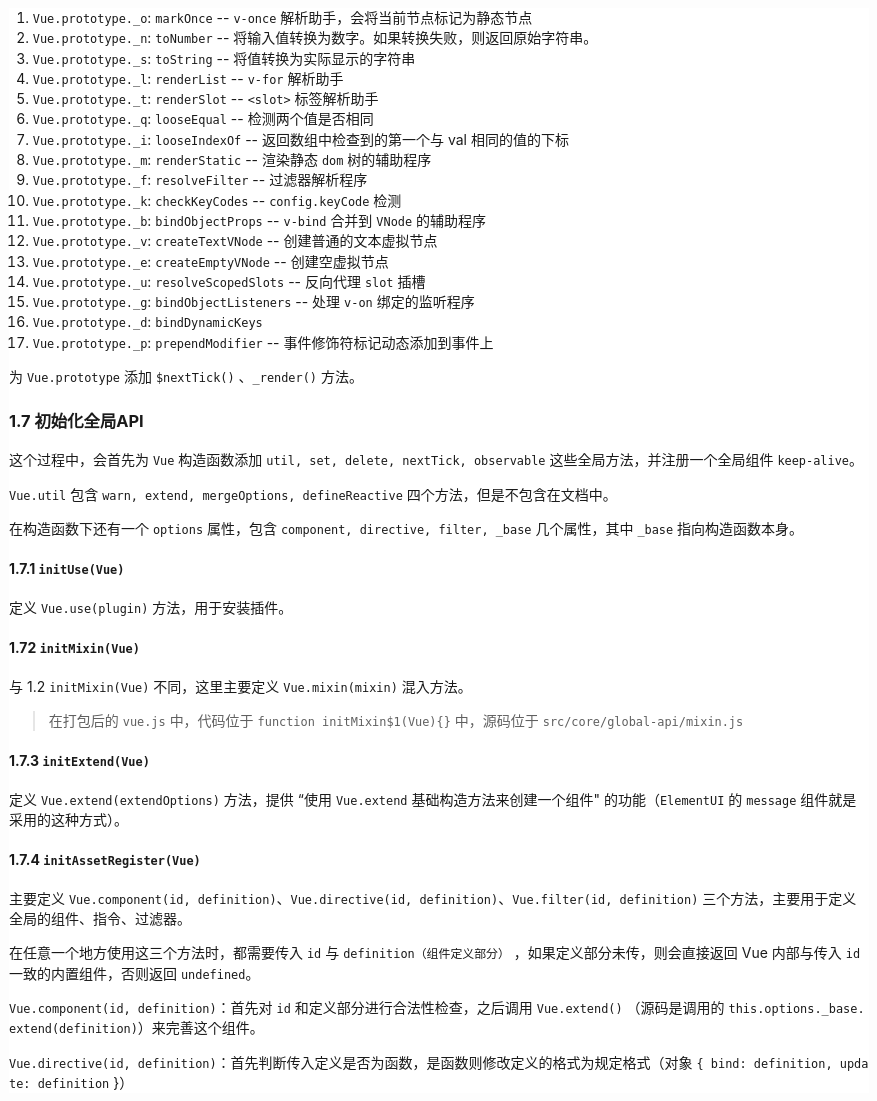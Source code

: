 1. `Vue.prototype._o`: `markOnce` -- `v-once` 解析助手，会将当前节点标记为静态节点
2. `Vue.prototype._n`: `toNumber` -- 将输入值转换为数字。如果转换失败，则返回原始字符串。
3. `Vue.prototype._s`: `toString` -- 将值转换为实际显示的字符串
4. `Vue.prototype._l`: `renderList` -- `v-for` 解析助手
5. `Vue.prototype._t`: `renderSlot` -- `<slot>` 标签解析助手
6. `Vue.prototype._q`: `looseEqual` -- 检测两个值是否相同
7. `Vue.prototype._i`: `looseIndexOf` -- 返回数组中检查到的第一个与 val 相同的值的下标
8. `Vue.prototype._m`: `renderStatic` -- 渲染静态 `dom` 树的辅助程序
9. `Vue.prototype._f`: `resolveFilter` -- 过滤器解析程序
10. `Vue.prototype._k`: `checkKeyCodes` -- `config.keyCode` 检测
11. `Vue.prototype._b`: `bindObjectProps` -- `v-bind` 合并到 `VNode` 的辅助程序
12. `Vue.prototype._v`: `createTextVNode` -- 创建普通的文本虚拟节点
13. `Vue.prototype._e`: `createEmptyVNode` --  创建空虚拟节点
14. `Vue.prototype._u`: `resolveScopedSlots` -- 反向代理 `slot` 插槽
15. `Vue.prototype._g`: `bindObjectListeners` -- 处理 `v-on` 绑定的监听程序
16. `Vue.prototype._d`: `bindDynamicKeys`
17. `Vue.prototype._p`: `prependModifier` -- 事件修饰符标记动态添加到事件上

为 `Vue.prototype` 添加 `$nextTick()` 、`_render()` 方法。

### 1.7 初始化全局API

这个过程中，会首先为 `Vue` 构造函数添加 `util, set, delete, nextTick, observable` 这些全局方法，并注册一个全局组件 `keep-alive`。

`Vue.util` 包含 `warn, extend, mergeOptions, defineReactive` 四个方法，但是不包含在文档中。

在构造函数下还有一个 `options` 属性，包含 `component, directive, filter, _base` 几个属性，其中 `_base` 指向构造函数本身。

#### 1.7.1 `initUse(Vue)`

定义 `Vue.use(plugin)` 方法，用于安装插件。

#### 1.72 `initMixin(Vue)`

与 1.2 `initMixin(Vue)` 不同，这里主要定义 `Vue.mixin(mixin)` 混入方法。

> 在打包后的 `vue.js` 中，代码位于 `function initMixin$1(Vue){}` 中，源码位于 `src/core/global-api/mixin.js`

#### 1.7.3 `initExtend(Vue)`

定义 `Vue.extend(extendOptions)` 方法，提供 “使用 `Vue.extend` 基础构造方法来创建一个组件" 的功能（`ElementUI` 的 `message` 组件就是采用的这种方式）。

#### 1.7.4 `initAssetRegister(Vue)`

主要定义 `Vue.component(id, definition)`、`Vue.directive(id, definition)`、`Vue.filter(id, definition)` 三个方法，主要用于定义全局的组件、指令、过滤器。

在任意一个地方使用这三个方法时，都需要传入 `id` 与 `definition（组件定义部分）` ，如果定义部分未传，则会直接返回 Vue 内部与传入 `id` 一致的内置组件，否则返回 `undefined`。

`Vue.component(id, definition)`：首先对 `id` 和定义部分进行合法性检查，之后调用 `Vue.extend()` （源码是调用的 `this.options._base.extend(definition)`）来完善这个组件。

`Vue.directive(id, definition)`：首先判断传入定义是否为函数，是函数则修改定义的格式为规定格式（对象 `{ bind: definition, update: definition` }）
